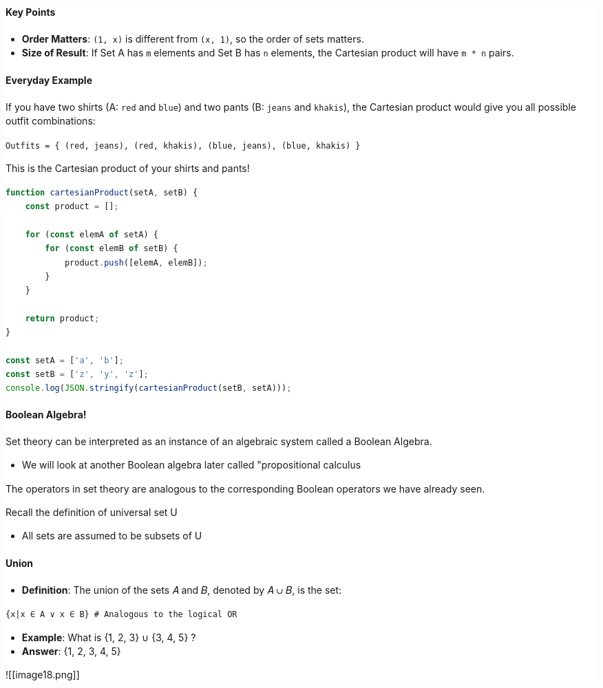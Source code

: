 #### Key Points
- **Order Matters**: `(1, x)` is different from `(x, 1)`, so the order of sets matters.
- **Size of Result**: If Set A has `m` elements and Set B has `n` elements, the Cartesian product will have `m * n` pairs.

#### Everyday Example
If you have two shirts (A: `red` and `blue`) and two pants (B: `jeans` and `khakis`), the Cartesian product would give you all possible outfit combinations:

```
Outfits = { (red, jeans), (red, khakis), (blue, jeans), (blue, khakis) }
```

This is the Cartesian product of your shirts and pants!

```javascript
function cartesianProduct(setA, setB) {
	const product = [];
	
	for (const elemA of setA) {
		for (const elemB of setB) {
			product.push([elemA, elemB]);
		}
	} 

	return product; 
}

const setA = ['a', 'b'];
const setB = ['z', 'y', 'z'];
console.log(JSON.stringify(cartesianProduct(setB, setA)));
```

#### Boolean Algebra!
Set theory can be interpreted as an instance of an algebraic system called a Boolean Algebra.
- We will look at another Boolean algebra later called "propositional calculus

The operators in set theory are analogous to the corresponding Boolean operators we have already seen.

Recall the definition of universal set U
- All sets are assumed to be subsets of U

#### Union
- **Definition**: The union of the sets 𝐴 and 𝐵, denoted by 𝐴 ∪ 𝐵, is the set: 

```
{x|x ∈ A ∨ x ∈ B} # Analogous to the logical OR
```

- **Example**: What is {1, 2, 3} ∪ {3, 4, 5} ? 
- **Answer**: {1, 2, 3, 4, 5}

![[image18.png]]
